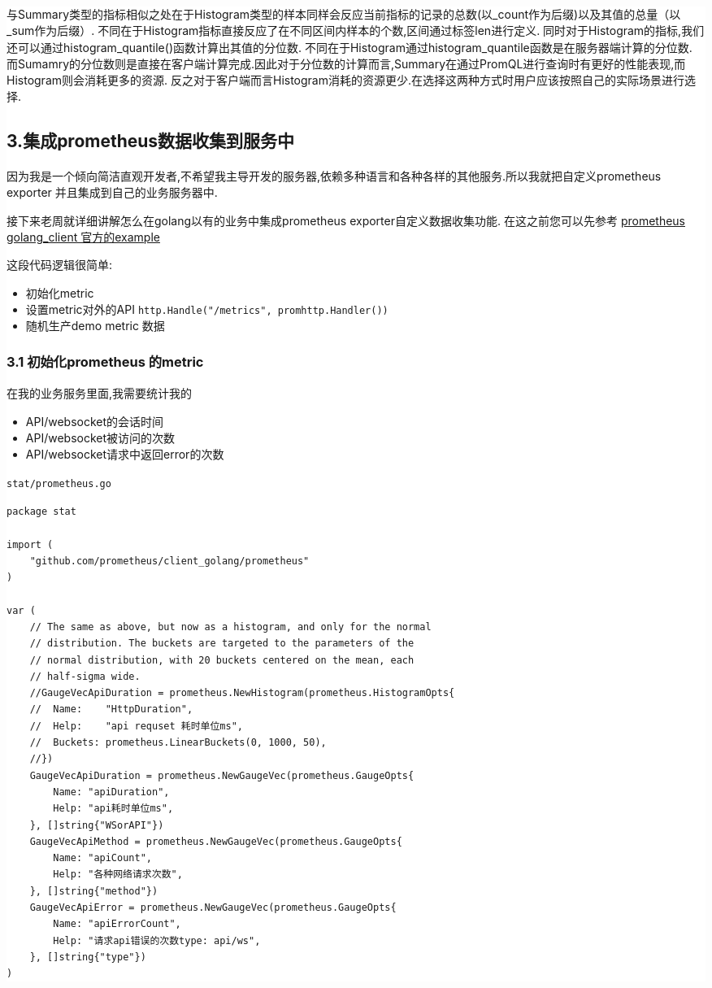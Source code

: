 
与Summary类型的指标相似之处在于Histogram类型的样本同样会反应当前指标的记录的总数(以\_count作为后缀)以及其值的总量（以\_sum作为后缀）. 不同在于Histogram指标直接反应了在不同区间内样本的个数,区间通过标签len进行定义. 同时对于Histogram的指标,我们还可以通过histogram\_quantile()函数计算出其值的分位数. 不同在于Histogram通过histogram\_quantile函数是在服务器端计算的分位数. 而Sumamry的分位数则是直接在客户端计算完成.因此对于分位数的计算而言,Summary在通过PromQL进行查询时有更好的性能表现,而Histogram则会消耗更多的资源. 反之对于客户端而言Histogram消耗的资源更少.在选择这两种方式时用户应该按照自己的实际场景进行选择.

3.集成prometheus数据收集到服务中
----------------------

因为我是一个倾向简洁直观开发者,不希望我主导开发的服务器,依赖多种语言和各种各样的其他服务.所以我就把自定义prometheus exporter 并且集成到自己的业务服务器中.

接下来老周就详细讲解怎么在golang以有的业务中集成prometheus exporter自定义数据收集功能. 在这之前您可以先参考 [prometheus golang_client 官方的example](https://github.com/prometheus/client_golang/blob/master/examples/random/main.go)

这段代码逻辑很简单:

*   初始化metric
*   设置metric对外的API `http.Handle("/metrics", promhttp.Handler())`
*   随机生产demo metric 数据

### 3.1 初始化prometheus 的metric

在我的业务服务里面,我需要统计我的

*   API/websocket的会话时间
*   API/websocket被访问的次数
*   API/websocket请求中返回error的次数

`stat/prometheus.go`

    package stat
    
    import (
    	"github.com/prometheus/client_golang/prometheus"
    )
    
    var (
    	// The same as above, but now as a histogram, and only for the normal
    	// distribution. The buckets are targeted to the parameters of the
    	// normal distribution, with 20 buckets centered on the mean, each
    	// half-sigma wide.
    	//GaugeVecApiDuration = prometheus.NewHistogram(prometheus.HistogramOpts{
    	//	Name:    "HttpDuration",
    	//	Help:    "api requset 耗时单位ms",
    	//	Buckets: prometheus.LinearBuckets(0, 1000, 50),
    	//})
    	GaugeVecApiDuration = prometheus.NewGaugeVec(prometheus.GaugeOpts{
    		Name: "apiDuration",
    		Help: "api耗时单位ms",
    	}, []string{"WSorAPI"})
    	GaugeVecApiMethod = prometheus.NewGaugeVec(prometheus.GaugeOpts{
    		Name: "apiCount",
    		Help: "各种网络请求次数",
    	}, []string{"method"})
    	GaugeVecApiError = prometheus.NewGaugeVec(prometheus.GaugeOpts{
    		Name: "apiErrorCount",
    		Help: "请求api错误的次数type: api/ws",
    	}, []string{"type"})
    )
    